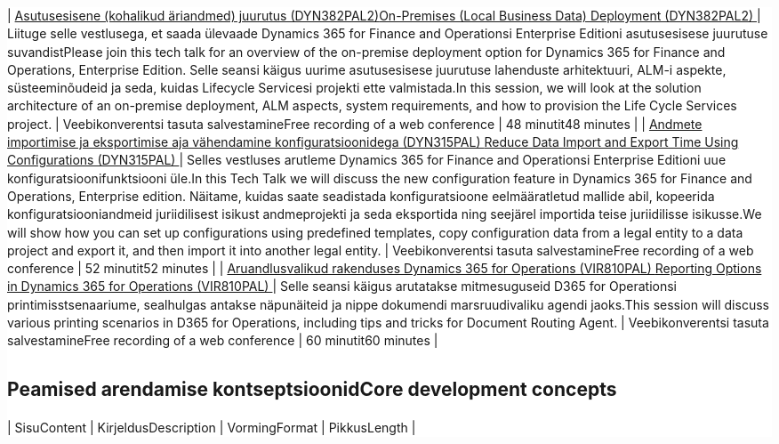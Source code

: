 | [<span data-ttu-id="abe2b-136">Asutusesisene (kohalikud äriandmed) juurutus (DYN382PAL2)</span><span class="sxs-lookup"><span data-stu-id="abe2b-136">On-Premises (Local Business Data) Deployment (DYN382PAL2) </span></span>](https://community.dynamics.com/365/b/techtalks/posts/on-premises-local-business-data-deployment-october-19-2017)                     | <span data-ttu-id="abe2b-137">Liituge selle vestlusega, et saada ülevaade Dynamics 365 for Finance and Operationsi Enterprise Editioni asutusesisese juurutuse suvandist</span><span class="sxs-lookup"><span data-stu-id="abe2b-137">Please join this tech talk for an overview of the on-premise deployment option for Dynamics 365 for Finance and Operations, Enterprise Edition.</span></span> <span data-ttu-id="abe2b-138">Selle seansi käigus uurime asutusesisese juurutuse lahenduste arhitektuuri, ALM-i aspekte, süsteeminõudeid ja seda, kuidas Lifecycle Servicesi projekti ette valmistada.</span><span class="sxs-lookup"><span data-stu-id="abe2b-138">In this session, we will look at the solution architecture of an on-premise deployment, ALM aspects, system requirements, and how to provision the Life Cycle Services project.</span></span>       | <span data-ttu-id="abe2b-139">Veebikonverentsi tasuta salvestamine</span><span class="sxs-lookup"><span data-stu-id="abe2b-139">Free recording of a web conference</span></span> | <span data-ttu-id="abe2b-140">48 minutit</span><span class="sxs-lookup"><span data-stu-id="abe2b-140">48 minutes</span></span> |
| [<span data-ttu-id="abe2b-141">Andmete importimise ja eksportimise aja vähendamine konfiguratsioonidega (DYN315PAL) </span><span class="sxs-lookup"><span data-stu-id="abe2b-141">Reduce Data Import and Export Time Using Configurations (DYN315PAL) </span></span>](https://community.dynamics.com/365/b/techtalks/posts/reduce-data-import-and-export-time-using-configurations-june-13-2017) | <span data-ttu-id="abe2b-142">Selles vestluses arutleme Dynamics 365 for Finance and Operationsi Enterprise Editioni uue konfiguratsioonifunktsiooni üle.</span><span class="sxs-lookup"><span data-stu-id="abe2b-142">In this Tech Talk we will discuss the new configuration feature in Dynamics 365 for Finance and Operations, Enterprise edition.</span></span> <span data-ttu-id="abe2b-143">Näitame, kuidas saate seadistada konfiguratsioone eelmääratletud mallide abil, kopeerida konfiguratsiooniandmeid juriidilisest isikust andmeprojekti ja seda eksportida ning seejärel importida teise juriidilisse isikusse.</span><span class="sxs-lookup"><span data-stu-id="abe2b-143">We will show how you can set up configurations using predefined templates, copy configuration data from a legal entity to a data project and export it, and then import it into another legal entity.</span></span> | <span data-ttu-id="abe2b-144">Veebikonverentsi tasuta salvestamine</span><span class="sxs-lookup"><span data-stu-id="abe2b-144">Free recording of a web conference</span></span> | <span data-ttu-id="abe2b-145">52 minutit</span><span class="sxs-lookup"><span data-stu-id="abe2b-145">52 minutes</span></span> |
| [<span data-ttu-id="abe2b-146">Aruandlusvalikud rakenduses Dynamics 365 for Operations (VIR810PAL) </span><span class="sxs-lookup"><span data-stu-id="abe2b-146">Reporting Options in Dynamics 365 for Operations (VIR810PAL) </span></span>](https://community.dynamics.com/365/b/techtalks/posts/reporting-options-in-dynamics-365-for-operations-february-23-2017)           | <span data-ttu-id="abe2b-147">Selle seansi käigus arutatakse mitmesuguseid D365 for Operationsi printimisstsenaariume, sealhulgas antakse näpunäiteid ja nippe dokumendi marsruudivaliku agendi jaoks.</span><span class="sxs-lookup"><span data-stu-id="abe2b-147">This session will discuss various printing scenarios in D365 for Operations, including tips and tricks for Document Routing Agent.</span></span>                                                                                                                                                                                                    | <span data-ttu-id="abe2b-148">Veebikonverentsi tasuta salvestamine</span><span class="sxs-lookup"><span data-stu-id="abe2b-148">Free recording of a web conference</span></span> | <span data-ttu-id="abe2b-149">60 minutit</span><span class="sxs-lookup"><span data-stu-id="abe2b-149">60 minutes</span></span> |
## <a name="core-development-concepts"></a><span data-ttu-id="abe2b-150">Peamised arendamise kontseptsioonid</span><span class="sxs-lookup"><span data-stu-id="abe2b-150">Core development concepts</span></span>
| <span data-ttu-id="abe2b-151">Sisu</span><span class="sxs-lookup"><span data-stu-id="abe2b-151">Content</span></span>                                                                                    | <span data-ttu-id="abe2b-152">Kirjeldus</span><span class="sxs-lookup"><span data-stu-id="abe2b-152">Description</span></span>                                                                                                                                                                                                                                                                                                                                                                                                             | <span data-ttu-id="abe2b-153">Vorming</span><span class="sxs-lookup"><span data-stu-id="abe2b-153">Format</span></span>                                                        | <span data-ttu-id="abe2b-154">Pikkus</span><span class="sxs-lookup"><span data-stu-id="abe2b-154">Length</span></span> | 